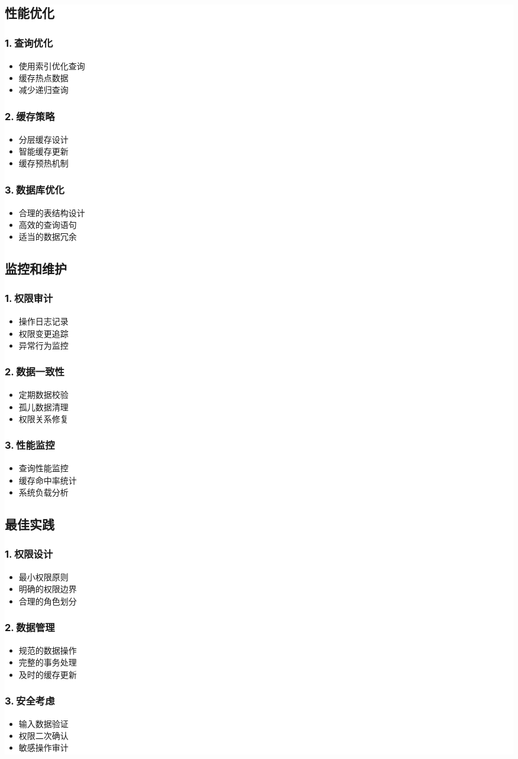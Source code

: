 ## 性能优化

### 1. 查询优化
- 使用索引优化查询
- 缓存热点数据
- 减少递归查询

### 2. 缓存策略
- 分层缓存设计
- 智能缓存更新
- 缓存预热机制

### 3. 数据库优化
- 合理的表结构设计
- 高效的查询语句
- 适当的数据冗余

## 监控和维护

### 1. 权限审计
- 操作日志记录
- 权限变更追踪
- 异常行为监控

### 2. 数据一致性
- 定期数据校验
- 孤儿数据清理
- 权限关系修复

### 3. 性能监控
- 查询性能监控
- 缓存命中率统计
- 系统负载分析

## 最佳实践

### 1. 权限设计
- 最小权限原则
- 明确的权限边界
- 合理的角色划分

### 2. 数据管理
- 规范的数据操作
- 完整的事务处理
- 及时的缓存更新

### 3. 安全考虑
- 输入数据验证
- 权限二次确认
- 敏感操作审计
